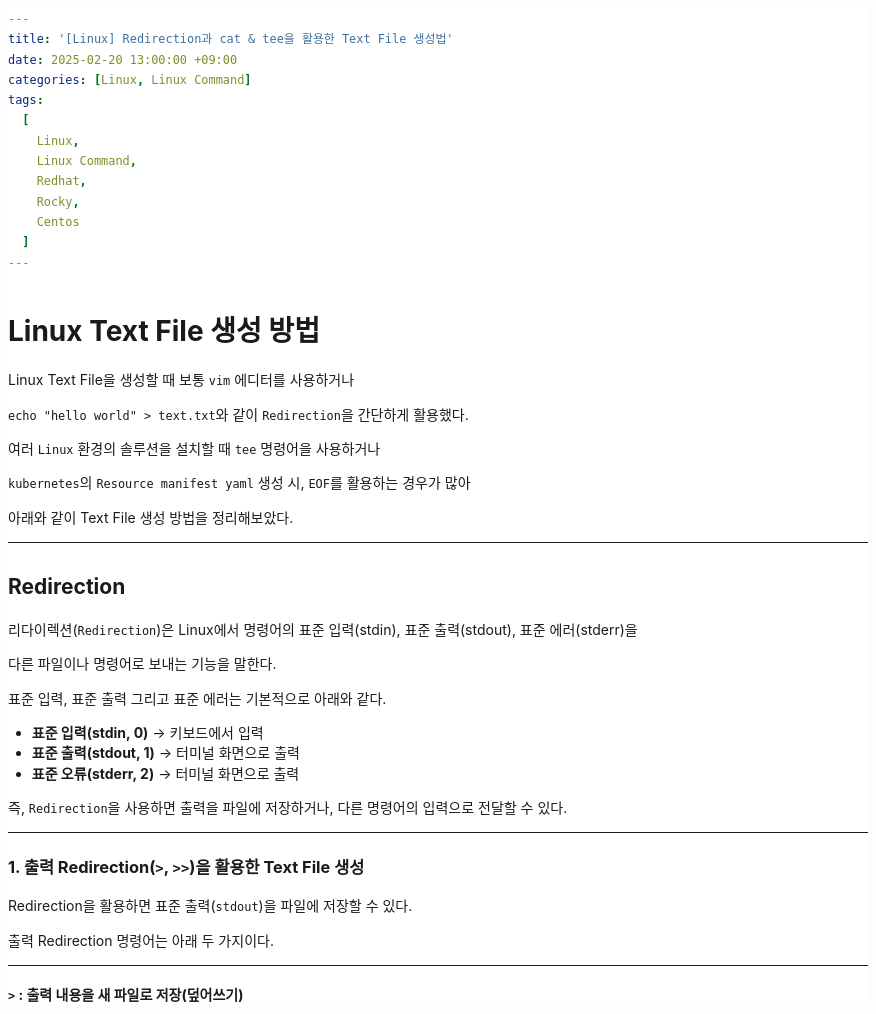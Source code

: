 ```yaml
---
title: '[Linux] Redirection과 cat & tee을 활용한 Text File 생성법'
date: 2025-02-20 13:00:00 +09:00
categories: [Linux, Linux Command]
tags:
  [
    Linux,
    Linux Command,
    Redhat,
    Rocky,
    Centos
  ]
---
```


# Linux Text File 생성 방법

Linux Text File을 생성할 때 보통 `vim` 에디터를 사용하거나 

`echo "hello world" > text.txt`와 같이 `Redirection`을 간단하게 활용했다.

여러 `Linux` 환경의 솔루션을 설치할 때 `tee` 명령어을 사용하거나

`kubernetes`의 `Resource manifest yaml` 생성 시, `EOF`를 활용하는 경우가 많아

아래와 같이 Text File 생성 방법을 정리해보았다.

---

## Redirection

리다이렉션(`Redirection`)은 Linux에서 명령어의 표준 입력(stdin), 표준 출력(stdout), 표준 에러(stderr)을 

다른 파일이나 명령어로 보내는 기능을 말한다.

표준 입력, 표준 출력 그리고 표준 에러는 기본적으로 아래와 같다.

- **표준 입력(stdin, 0)** → 키보드에서 입력
- **표준 출력(stdout, 1)** → 터미널 화면으로 출력 
- **표준 오류(stderr, 2)** → 터미널 화면으로 출력

즉, `Redirection`을 사용하면 출력을 파일에 저장하거나, 다른 명령어의 입력으로 전달할 수 있다.

---

### 1. 출력 Redirection(`>`, `>>`)을 활용한 Text File 생성

Redirection을 활용하면 표준 출력(`stdout`)을 파일에 저장할 수 있다.

출력 Redirection 명령어는 아래 두 가지이다.

---

#### `>` : 출력 내용을 새 파일로 저장(덮어쓰기)
